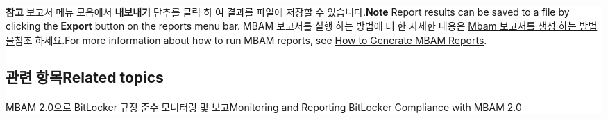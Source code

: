  

<span data-ttu-id="745fa-252">**참고**  보고서 메뉴 모음에서 **내보내기** 단추를 클릭 하 여 결과를 파일에 저장할 수 있습니다.</span><span class="sxs-lookup"><span data-stu-id="745fa-252">**Note** Report results can be saved to a file by clicking the **Export** button on the reports menu bar.</span></span> <span data-ttu-id="745fa-253">MBAM 보고서를 실행 하는 방법에 대 한 자세한 내용은 [Mbam 보고서를 생성 하는 방법을](how-to-generate-mbam-reports-mbam-2.md)참조 하세요.</span><span class="sxs-lookup"><span data-stu-id="745fa-253">For more information about how to run MBAM reports, see [How to Generate MBAM Reports](how-to-generate-mbam-reports-mbam-2.md).</span></span>

 

## <span data-ttu-id="745fa-254">관련 항목</span><span class="sxs-lookup"><span data-stu-id="745fa-254">Related topics</span></span>


[<span data-ttu-id="745fa-255">MBAM 2.0으로 BitLocker 규정 준수 모니터링 및 보고</span><span class="sxs-lookup"><span data-stu-id="745fa-255">Monitoring and Reporting BitLocker Compliance with MBAM 2.0</span></span>](monitoring-and-reporting-bitlocker-compliance-with-mbam-20-mbam-2.md)

 

 





